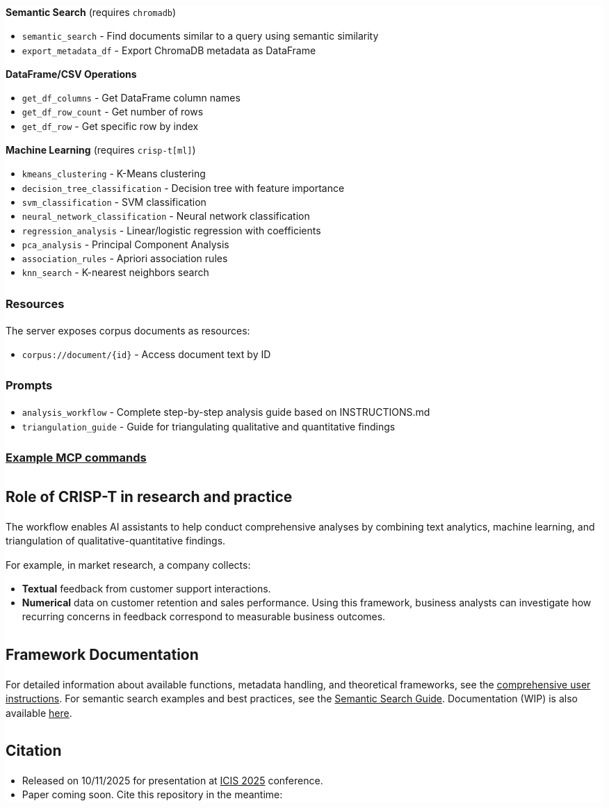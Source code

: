 **Semantic Search** (requires `chromadb`)
- `semantic_search` - Find documents similar to a query using semantic similarity
- `export_metadata_df` - Export ChromaDB metadata as DataFrame

**DataFrame/CSV Operations**
- `get_df_columns` - Get DataFrame column names
- `get_df_row_count` - Get number of rows
- `get_df_row` - Get specific row by index

**Machine Learning** (requires `crisp-t[ml]`)
- `kmeans_clustering` - K-Means clustering
- `decision_tree_classification` - Decision tree with feature importance
- `svm_classification` - SVM classification
- `neural_network_classification` - Neural network classification
- `regression_analysis` - Linear/logistic regression with coefficients
- `pca_analysis` - Principal Component Analysis
- `association_rules` - Apriori association rules
- `knn_search` - K-nearest neighbors search

### Resources

The server exposes corpus documents as resources:
- `corpus://document/{id}` - Access document text by ID

### Prompts

- `analysis_workflow` - Complete step-by-step analysis guide based on INSTRUCTIONS.md
- `triangulation_guide` - Guide for triangulating qualitative and quantitative findings

### [Example MCP commands](/notes/DEMO.md)

## Role of CRISP-T in research and practice

The workflow enables AI assistants to help conduct comprehensive analyses by combining text analytics, machine learning, and triangulation of qualitative-quantitative findings.

For example, in market research, a company collects:
- **Textual** feedback from customer support interactions.
- **Numerical** data on customer retention and sales performance.
Using this framework, business analysts can investigate how recurring concerns in feedback correspond to measurable business outcomes.

## Framework Documentation

For detailed information about available functions, metadata handling, and theoretical frameworks, see the [comprehensive user instructions](/notes/INSTRUCTION.md). For semantic search examples and best practices, see the [Semantic Search Guide](/notes/SEMANTIC_SEARCH.md). Documentation (WIP) is also available [here](https://dermatologist.github.io/crisp-t/).

## Citation

* Released on 10/11/2025 for presentation at [ICIS 2025](https://icis2025.aisconferences.org/) conference.
* Paper coming soon. Cite this repository in the meantime:

